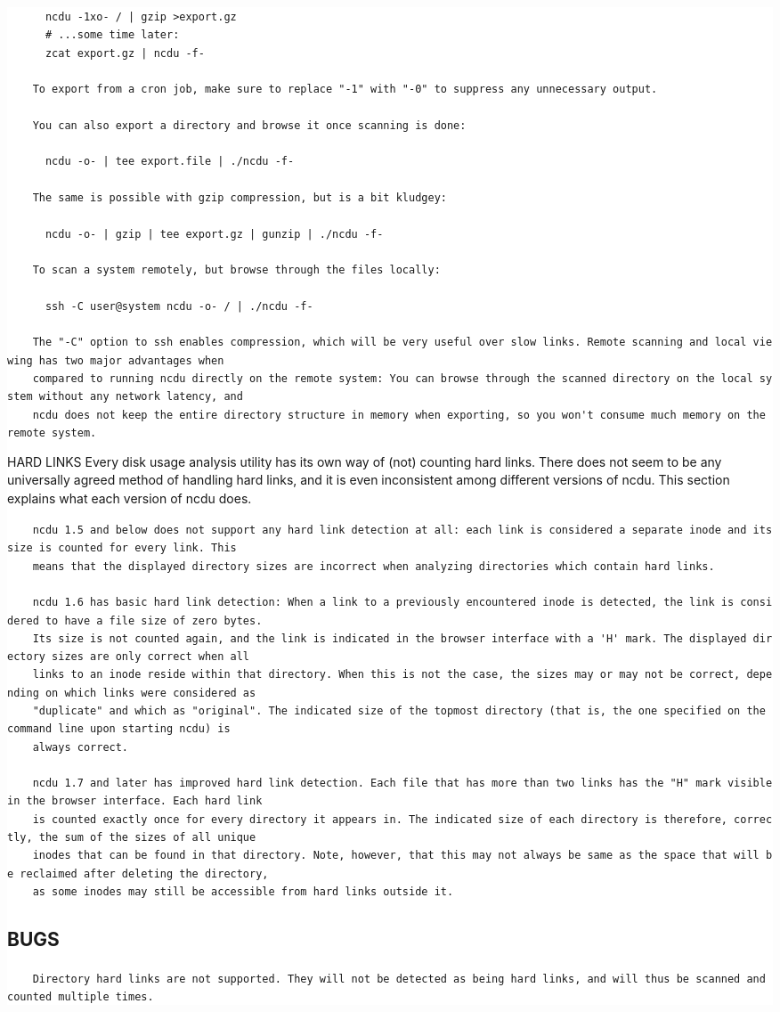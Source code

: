           ncdu -1xo- / | gzip >export.gz
          # ...some time later:
          zcat export.gz | ncdu -f-
 
        To export from a cron job, make sure to replace "-1" with "-0" to suppress any unnecessary output.
 
        You can also export a directory and browse it once scanning is done:
 
          ncdu -o- | tee export.file | ./ncdu -f-
 
        The same is possible with gzip compression, but is a bit kludgey:
 
          ncdu -o- | gzip | tee export.gz | gunzip | ./ncdu -f-
 
        To scan a system remotely, but browse through the files locally:
 
          ssh -C user@system ncdu -o- / | ./ncdu -f-
 
        The "-C" option to ssh enables compression, which will be very useful over slow links. Remote scanning and local viewing has two major advantages when
        compared to running ncdu directly on the remote system: You can browse through the scanned directory on the local system without any network latency, and
        ncdu does not keep the entire directory structure in memory when exporting, so you won't consume much memory on the remote system.
 
 HARD LINKS
        Every disk usage analysis utility has its own way of (not) counting hard links.  There does not seem to be any universally agreed method of handling hard
        links, and it is even inconsistent among different versions of ncdu. This section explains what each version of ncdu does.
 
        ncdu 1.5 and below does not support any hard link detection at all: each link is considered a separate inode and its size is counted for every link. This
        means that the displayed directory sizes are incorrect when analyzing directories which contain hard links.
 
        ncdu 1.6 has basic hard link detection: When a link to a previously encountered inode is detected, the link is considered to have a file size of zero bytes.
        Its size is not counted again, and the link is indicated in the browser interface with a 'H' mark. The displayed directory sizes are only correct when all
        links to an inode reside within that directory. When this is not the case, the sizes may or may not be correct, depending on which links were considered as
        "duplicate" and which as "original". The indicated size of the topmost directory (that is, the one specified on the command line upon starting ncdu) is
        always correct.
 
        ncdu 1.7 and later has improved hard link detection. Each file that has more than two links has the "H" mark visible in the browser interface. Each hard link
        is counted exactly once for every directory it appears in. The indicated size of each directory is therefore, correctly, the sum of the sizes of all unique
        inodes that can be found in that directory. Note, however, that this may not always be same as the space that will be reclaimed after deleting the directory,
        as some inodes may still be accessible from hard links outside it.
 
## BUGS
        Directory hard links are not supported. They will not be detected as being hard links, and will thus be scanned and counted multiple times.
 